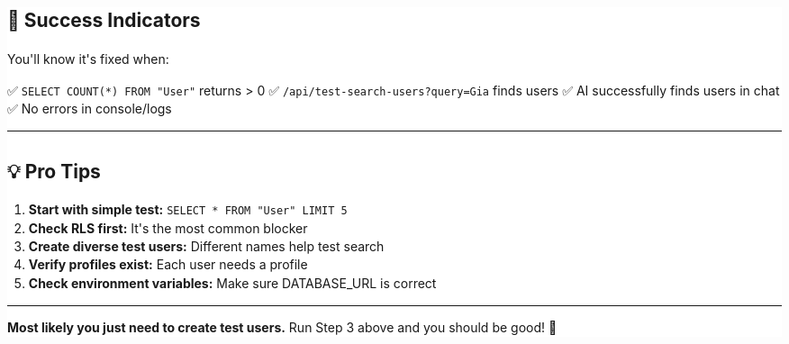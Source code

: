 
## 🎉 Success Indicators

You'll know it's fixed when:

✅ `SELECT COUNT(*) FROM "User"` returns > 0
✅ `/api/test-search-users?query=Gia` finds users
✅ AI successfully finds users in chat
✅ No errors in console/logs

---

## 💡 Pro Tips

1. **Start with simple test:** `SELECT * FROM "User" LIMIT 5`
2. **Check RLS first:** It's the most common blocker
3. **Create diverse test users:** Different names help test search
4. **Verify profiles exist:** Each user needs a profile
5. **Check environment variables:** Make sure DATABASE_URL is correct

---

**Most likely you just need to create test users.** Run Step 3 above and you should be good! 🚀

